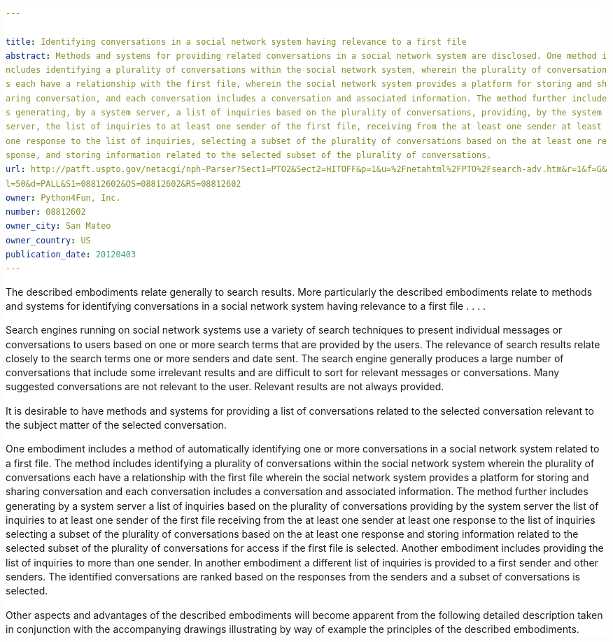 ```yaml
---

title: Identifying conversations in a social network system having relevance to a first file
abstract: Methods and systems for providing related conversations in a social network system are disclosed. One method includes identifying a plurality of conversations within the social network system, wherein the plurality of conversations each have a relationship with the first file, wherein the social network system provides a platform for storing and sharing conversation, and each conversation includes a conversation and associated information. The method further includes generating, by a system server, a list of inquiries based on the plurality of conversations, providing, by the system server, the list of inquiries to at least one sender of the first file, receiving from the at least one sender at least one response to the list of inquiries, selecting a subset of the plurality of conversations based on the at least one response, and storing information related to the selected subset of the plurality of conversations.
url: http://patft.uspto.gov/netacgi/nph-Parser?Sect1=PTO2&Sect2=HITOFF&p=1&u=%2Fnetahtml%2FPTO%2Fsearch-adv.htm&r=1&f=G&l=50&d=PALL&S1=08812602&OS=08812602&RS=08812602
owner: Python4Fun, Inc.
number: 08812602
owner_city: San Mateo
owner_country: US
publication_date: 20120403
---
```

The described embodiments relate generally to search results. More particularly the described embodiments relate to methods and systems for identifying conversations in a social network system having relevance to a first file . . . .

Search engines running on social network systems use a variety of search techniques to present individual messages or conversations to users based on one or more search terms that are provided by the users. The relevance of search results relate closely to the search terms one or more senders and date sent. The search engine generally produces a large number of conversations that include some irrelevant results and are difficult to sort for relevant messages or conversations. Many suggested conversations are not relevant to the user. Relevant results are not always provided.

It is desirable to have methods and systems for providing a list of conversations related to the selected conversation relevant to the subject matter of the selected conversation.

One embodiment includes a method of automatically identifying one or more conversations in a social network system related to a first file. The method includes identifying a plurality of conversations within the social network system wherein the plurality of conversations each have a relationship with the first file wherein the social network system provides a platform for storing and sharing conversation and each conversation includes a conversation and associated information. The method further includes generating by a system server a list of inquiries based on the plurality of conversations providing by the system server the list of inquiries to at least one sender of the first file receiving from the at least one sender at least one response to the list of inquiries selecting a subset of the plurality of conversations based on the at least one response and storing information related to the selected subset of the plurality of conversations for access if the first file is selected. Another embodiment includes providing the list of inquiries to more than one sender. In another embodiment a different list of inquiries is provided to a first sender and other senders. The identified conversations are ranked based on the responses from the senders and a subset of conversations is selected.

Other aspects and advantages of the described embodiments will become apparent from the following detailed description taken in conjunction with the accompanying drawings illustrating by way of example the principles of the described embodiments.
